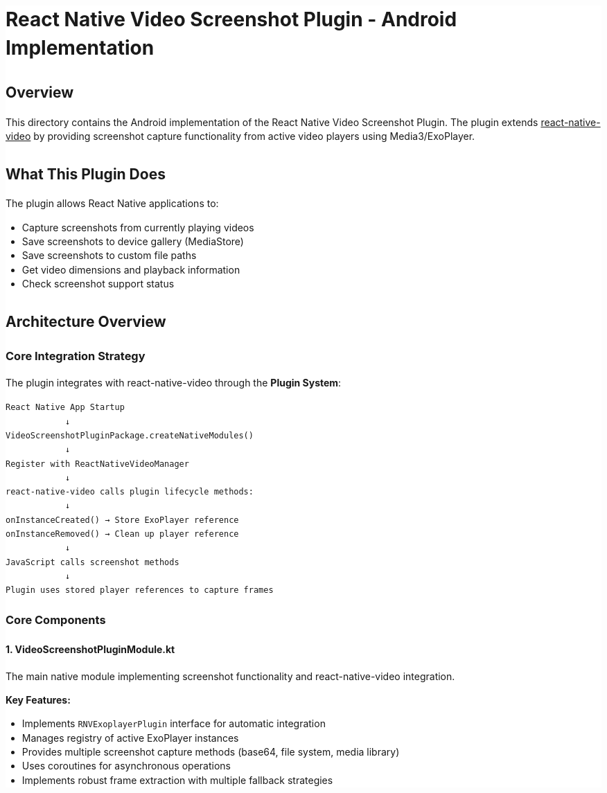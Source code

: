 # React Native Video Screenshot Plugin - Android Implementation

## Overview

This directory contains the Android implementation of the React Native Video Screenshot Plugin. The plugin extends [react-native-video](https://github.com/react-native-video/react-native-video) by providing screenshot capture functionality from active video players using Media3/ExoPlayer.

## What This Plugin Does

The plugin allows React Native applications to:

- Capture screenshots from currently playing videos
- Save screenshots to device gallery (MediaStore)
- Save screenshots to custom file paths
- Get video dimensions and playback information
- Check screenshot support status

## Architecture Overview

### Core Integration Strategy

The plugin integrates with react-native-video through the **Plugin System**:

```
React Native App Startup
            ↓
VideoScreenshotPluginPackage.createNativeModules()
            ↓
Register with ReactNativeVideoManager
            ↓
react-native-video calls plugin lifecycle methods:
            ↓
onInstanceCreated() → Store ExoPlayer reference
onInstanceRemoved() → Clean up player reference
            ↓
JavaScript calls screenshot methods
            ↓
Plugin uses stored player references to capture frames
```

### Core Components

#### 1. VideoScreenshotPluginModule.kt

The main native module implementing screenshot functionality and react-native-video integration.

**Key Features:**

- Implements `RNVExoplayerPlugin` interface for automatic integration
- Manages registry of active ExoPlayer instances
- Provides multiple screenshot capture methods (base64, file system, media library)
- Uses coroutines for asynchronous operations
- Implements robust frame extraction with multiple fallback strategies
